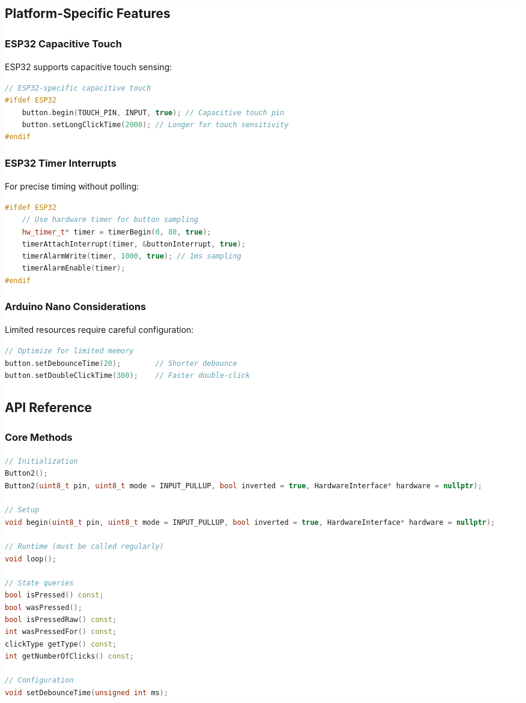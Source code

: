 ## Platform-Specific Features

### ESP32 Capacitive Touch

ESP32 supports capacitive touch sensing:

```cpp
// ESP32-specific capacitive touch
#ifdef ESP32
    button.begin(TOUCH_PIN, INPUT, true); // Capacitive touch pin
    button.setLongClickTime(2000); // Longer for touch sensitivity
#endif
```

### ESP32 Timer Interrupts

For precise timing without polling:

```cpp
#ifdef ESP32
    // Use hardware timer for button sampling
    hw_timer_t* timer = timerBegin(0, 80, true);
    timerAttachInterrupt(timer, &buttonInterrupt, true);
    timerAlarmWrite(timer, 1000, true); // 1ms sampling
    timerAlarmEnable(timer);
#endif
```

### Arduino Nano Considerations

Limited resources require careful configuration:

```cpp
// Optimize for limited memory
button.setDebounceTime(20);        // Shorter debounce
button.setDoubleClickTime(300);    // Faster double-click
```

## API Reference

### Core Methods

```cpp
// Initialization
Button2();
Button2(uint8_t pin, uint8_t mode = INPUT_PULLUP, bool inverted = true, HardwareInterface* hardware = nullptr);

// Setup
void begin(uint8_t pin, uint8_t mode = INPUT_PULLUP, bool inverted = true, HardwareInterface* hardware = nullptr);

// Runtime (must be called regularly)
void loop();

// State queries
bool isPressed() const;
bool wasPressed();
bool isPressedRaw() const;
int wasPressedFor() const;
clickType getType() const;
int getNumberOfClicks() const;

// Configuration
void setDebounceTime(unsigned int ms);
```